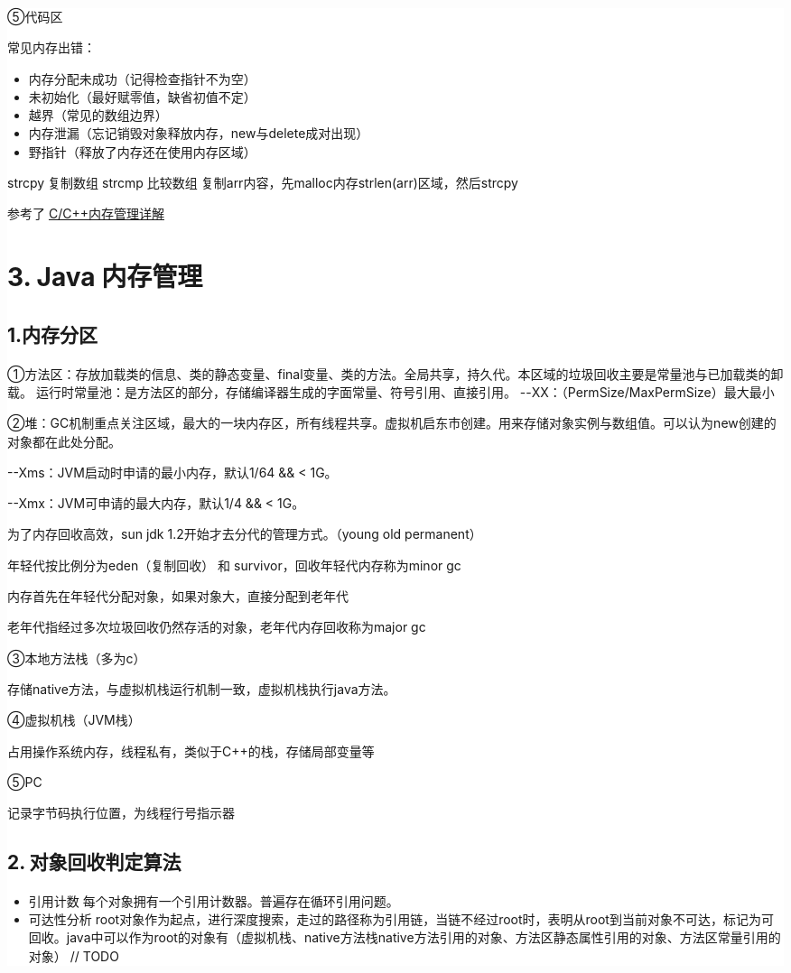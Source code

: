 ⑤代码区

常见内存出错：

- 内存分配未成功（记得检查指针不为空）
- 未初始化（最好赋零值，缺省初值不定）
- 越界（常见的数组边界）
- 内存泄漏（忘记销毁对象释放内存，new与delete成对出现）
- 野指针（释放了内存还在使用内存区域）

strcpy 复制数组
strcmp 比较数组
复制arr内容，先malloc内存strlen(arr)区域，然后strcpy

参考了 [C/C++内存管理详解](https://chenqx.github.io/2014/09/25/Cpp-Memory-Management/)

# 3. Java 内存管理

## 1.内存分区
①方法区：存放加载类的信息、类的静态变量、final变量、类的方法。全局共享，持久代。本区域的垃圾回收主要是常量池与已加载类的卸载。
运行时常量池：是方法区的部分，存储编译器生成的字面常量、符号引用、直接引用。
--XX：（PermSize/MaxPermSize）最大最小

②堆：GC机制重点关注区域，最大的一块内存区，所有线程共享。虚拟机启东市创建。用来存储对象实例与数组值。可以认为new创建的对象都在此处分配。

--Xms：JVM启动时申请的最小内存，默认1/64 && < 1G。

--Xmx：JVM可申请的最大内存，默认1/4 && < 1G。

为了内存回收高效，sun jdk 1.2开始才去分代的管理方式。（young old permanent）

年轻代按比例分为eden（复制回收） 和 survivor，回收年轻代内存称为minor gc

内存首先在年轻代分配对象，如果对象大，直接分配到老年代

老年代指经过多次垃圾回收仍然存活的对象，老年代内存回收称为major gc

③本地方法栈（多为c）

存储native方法，与虚拟机栈运行机制一致，虚拟机栈执行java方法。

④虚拟机栈（JVM栈）

占用操作系统内存，线程私有，类似于C++的栈，存储局部变量等

⑤PC

记录字节码执行位置，为线程行号指示器

## 2. 对象回收判定算法

- 引用计数
每个对象拥有一个引用计数器。普遍存在循环引用问题。
- 可达性分析
root对象作为起点，进行深度搜索，走过的路径称为引用链，当链不经过root时，表明从root到当前对象不可达，标记为可回收。java中可以作为root的对象有（虚拟机栈、native方法栈native方法引用的对象、方法区静态属性引用的对象、方法区常量引用的对象）
// TODO
